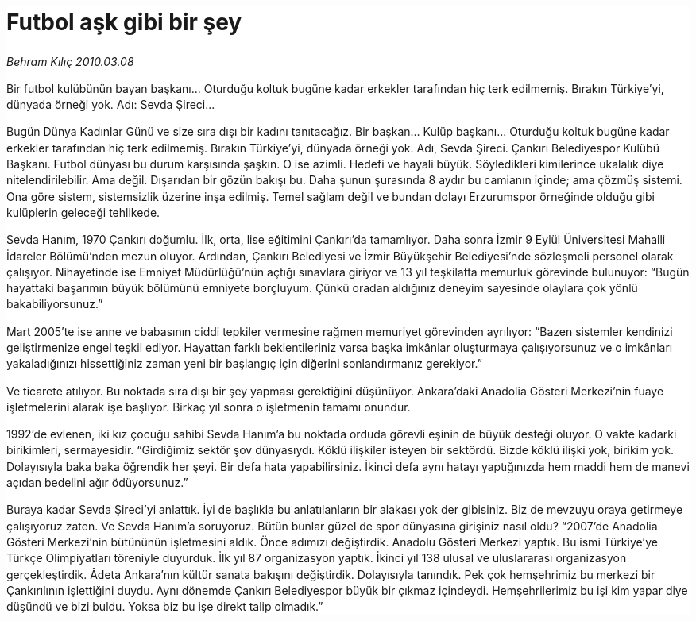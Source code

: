 # Futbol aşk gibi bir şey

*Behram Kılıç 2010.03.08*

<div class="news-detail-text-todays">
 <div>
 </div>
 <div>
 </div>
 <div id="newsSpot">
  <font class="detail-spot">
   Bir futbol kulübünün bayan başkanı... Oturduğu koltuk bugüne kadar erkekler tarafından hiç terk edilmemiş. Bırakın Türkiye’yi, dünyada örneği yok. Adı: Sevda Şireci...
  </font>
 </div>
 <div id="newsText">
  <font class="detail-text">
   <p class="MsoNormal">
    Bugün Dünya Kadınlar Günü ve size sıra dışı bir kadını tanıtacağız. Bir başkan… Kulüp başkanı... Oturduğu koltuk bugüne kadar erkekler tarafından hiç terk edilmemiş. Bırakın Türkiye’yi, dünyada örneği yok. Adı, Sevda Şireci. Çankırı Belediyespor Kulübü Başkanı. Futbol dünyası bu durum karşısında şaşkın. O ise azimli. Hedefi ve hayali büyük. Söyledikleri kimilerince ukalalık diye nitelendirilebilir. Ama değil. Dışarıdan bir gözün bakışı bu. Daha şunun şurasında 8 aydır bu camianın içinde; ama çözmüş sistemi. Ona göre sistem, sistemsizlik üzerine inşa edilmiş. Temel sağlam değil ve bundan dolayı Erzurumspor örneğinde olduğu gibi kulüplerin geleceği tehlikede.
   </p>
   <p class="MsoNormal">
    Sevda Hanım, 1970 Çankırı doğumlu. İlk, orta, lise eğitimini Çankırı’da tamamlıyor. Daha sonra İzmir 9 Eylül Üniversitesi Mahalli İdareler Bölümü’nden mezun oluyor. Ardından, Çankırı Belediyesi ve İzmir Büyükşehir Belediyesi’nde sözleşmeli personel olarak çalışıyor. Nihayetinde ise Emniyet Müdürlüğü’nün açtığı sınavlara giriyor ve 13 yıl teşkilatta memurluk görevinde bulunuyor: “Bugün hayattaki başarımın büyük bölümünü emniyete borçluyum. Çünkü oradan aldığınız deneyim sayesinde olaylara çok yönlü bakabiliyorsunuz.”
   </p>
   <p class="MsoNormal">
    Mart 2005’te ise anne ve babasının ciddi tepkiler vermesine rağmen memuriyet görevinden ayrılıyor: “Bazen sistemler kendinizi geliştirmenize engel teşkil ediyor. Hayattan farklı beklentileriniz varsa başka imkânlar oluşturmaya çalışıyorsunuz ve o imkânları yakaladığınızı hissettiğiniz zaman yeni bir başlangıç için diğerini sonlandırmanız gerekiyor.”
   </p>
   <p class="MsoNormal">
    Ve ticarete atılıyor. Bu noktada sıra dışı bir şey yapması gerektiğini düşünüyor. Ankara’daki Anadolia Gösteri Merkezi’nin fuaye işletmelerini alarak işe başlıyor. Birkaç yıl sonra o işletmenin tamamı onundur.
   </p>
   <p class="MsoNormal">
    1992’de evlenen, iki kız çocuğu sahibi Sevda Hanım’a bu noktada orduda görevli eşinin de büyük desteği oluyor. O vakte kadarki birikimleri, sermayesidir. “Girdiğimiz sektör şov dünyasıydı. Köklü ilişkiler isteyen bir sektördü. Bizde köklü ilişki yok, birikim yok. Dolayısıyla baka baka öğrendik her şeyi. Bir defa hata yapabilirsiniz. İkinci defa aynı hatayı yaptığınızda hem maddi hem de manevi açıdan bedelini ağır ödüyorsunuz.”
   </p>
   <p class="MsoNormal">
    Buraya kadar Sevda Şireci’yi anlattık. İyi de başlıkla bu anlatılanların bir alakası yok der gibisiniz. Biz de mevzuyu oraya getirmeye çalışıyoruz zaten. Ve Sevda Hanım’a soruyoruz. Bütün bunlar güzel de spor dünyasına girişiniz nasıl oldu? “2007’de Anadolia Gösteri Merkezi’nin bütününün işletmesini aldık. Önce adımızı değiştirdik. Anadolu Gösteri Merkezi yaptık. Bu ismi Türkiye’ye Türkçe Olimpiyatları töreniyle duyurduk. İlk yıl 87 organizasyon yaptık. İkinci yıl 138 ulusal ve uluslararası organizasyon gerçekleştirdik. Âdeta Ankara’nın kültür sanata bakışını değiştirdik. Dolayısıyla tanındık. Pek çok hemşehrimiz bu merkezi bir Çankırılının işlettiğini duydu. Aynı dönemde Çankırı Belediyespor büyük bir çıkmaz içindeydi. Hemşehrilerimiz bu işi kim yapar diye düşündü ve bizi buldu. Yoksa biz bu işe direkt talip olmadık.”
   </p>
